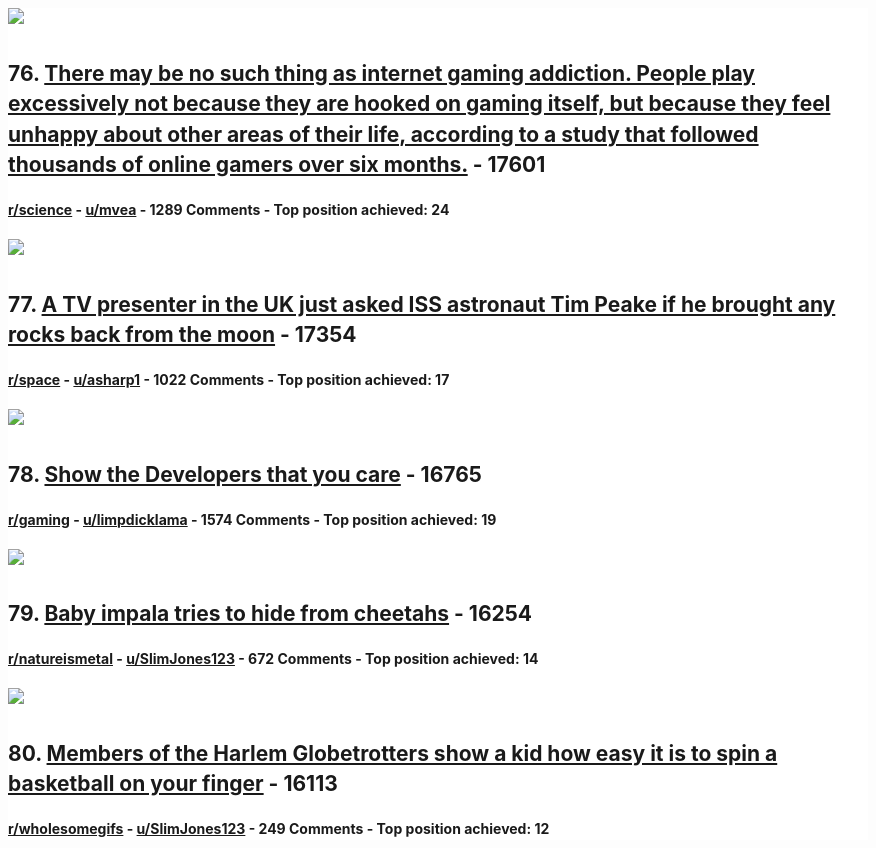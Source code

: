 <a href="https://i.redd.it/dlb9bmaj86uz.jpg"><img src="https://b.thumbs.redditmedia.com/DeTmy7wKigML70wCCbd0Q3aGdQr6a_dmPc4d74U7uIQ.jpg"></img></a>

## 76. [There may be no such thing as internet gaming addiction. People play excessively not because they are hooked on gaming itself, but because they feel unhappy about other areas of their life, according to a study that followed thousands of online gamers over six months.](http://reddit.com/r/science/comments/78v4ec/there_may_be_no_such_thing_as_internet_gaming/) - 17601
#### [r/science](http://reddit.com/r/science) - [u/mvea](http://reddit.com/u/mvea) - 1289 Comments - Top position achieved: 24

<a href="https://www.newscientist.com/article/2151515-gaming-addiction-probably-isnt-a-real-condition-study-suggests/"><img src="https://b.thumbs.redditmedia.com/R4me5JE21q3OL9XAz4nKLVtiP4K_QTR8IQwTehklw8U.jpg"></img></a>

## 77. [A TV presenter in the UK just asked ISS astronaut Tim Peake if he brought any rocks back from the moon](http://reddit.com/r/space/comments/78vj2o/a_tv_presenter_in_the_uk_just_asked_iss_astronaut/) - 17354
#### [r/space](http://reddit.com/r/space) - [u/asharp1](http://reddit.com/u/asharp1) - 1022 Comments - Top position achieved: 17

<a href="http://www.huffingtonpost.co.uk/entry/amanda-holden-astronaut-tim-peake_uk_59f1d3d1e4b0af27f589f1cd?ncid=tweetlnkukhpmg00000007"><img src="https://a.thumbs.redditmedia.com/biibFJGM4sfSWzptXtrZ7h2hTub_EcKKsxpZR70V710.jpg"></img></a>

## 78. [Show the Developers that you care](http://reddit.com/r/gaming/comments/78wivx/show_the_developers_that_you_care/) - 16765
#### [r/gaming](http://reddit.com/r/gaming) - [u/limpdicklama](http://reddit.com/u/limpdicklama) - 1574 Comments - Top position achieved: 19

<a href="https://i.redd.it/upz0hgxc67uz.png"><img src="https://a.thumbs.redditmedia.com/lJzi-y1y9AzYMwZd4_6duc55i9hsHd1brfx7zEeZaO0.jpg"></img></a>

## 79. [Baby impala tries to hide from cheetahs](http://reddit.com/r/natureismetal/comments/78xm4j/baby_impala_tries_to_hide_from_cheetahs/) - 16254
#### [r/natureismetal](http://reddit.com/r/natureismetal) - [u/SlimJones123](http://reddit.com/u/SlimJones123) - 672 Comments - Top position achieved: 14

<a href="https://i.imgur.com/Dp5kJ2l.gifv"><img src="https://b.thumbs.redditmedia.com/6wjbrPzo1M0AbyIqmWLPGak_ioN1dI4C3sQ89m-SIEc.jpg"></img></a>

## 80. [Members of the Harlem Globetrotters show a kid how easy it is to spin a basketball on your finger](http://reddit.com/r/wholesomegifs/comments/78v550/members_of_the_harlem_globetrotters_show_a_kid/) - 16113
#### [r/wholesomegifs](http://reddit.com/r/wholesomegifs) - [u/SlimJones123](http://reddit.com/u/SlimJones123) - 249 Comments - Top position achieved: 12
